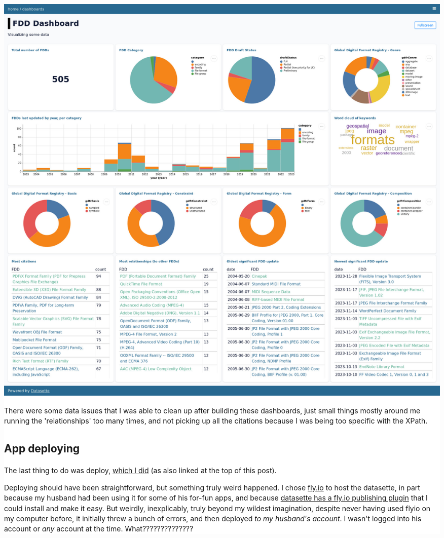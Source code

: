 ![datasette dashboard](/images/datasette-dashboard.jpg)


There were some data issues that I was able to clean up after building these dashboards, just small things mostly around me running the 'relationships' too many times, and not picking up all the citations because I was being too specific with the XPath.

## App deploying

The last thing to do was deploy, [which I did](https://lc-sdf-data-exploration.vercel.app/) (as also linked at the top of this post).

Deploying should have been straightforward, but something truly weird happened. I chose [fly.io](https://fly.io/) to host the datasette, in part because my husband had been using it for some of his for-fun apps, and because [datasette has a fly.io publishing plugin](https://docs.datasette.io/en/stable/publish.html) that I could install and make it easy. But weirdly, inexplicably, truly beyond my wildest imagination, despite never having used flyio on my computer before, it initially threw a bunch of errors, and then deployed _to my husband's account_. I wasn't logged into his account or _any_ account at the time. What??????????????
